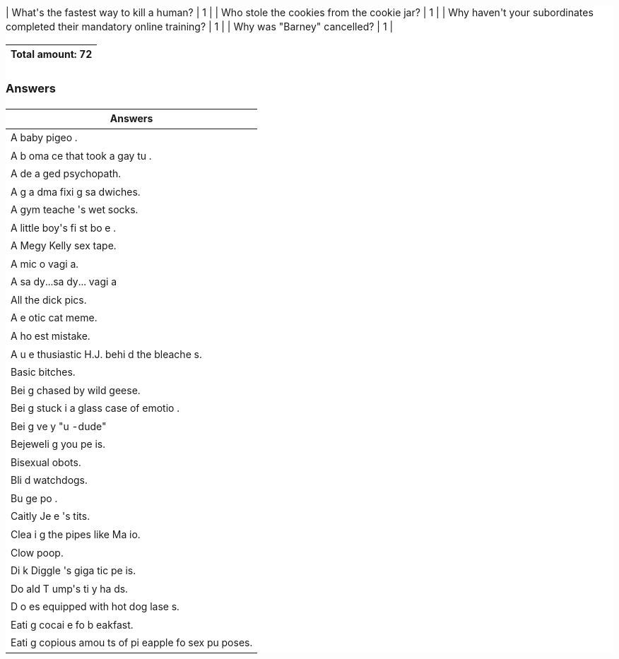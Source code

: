 | What's the fastest way to kill a human? | 1 |
| Who stole the cookies from the cookie jar? | 1 |
| Why haven't your subordinates completed their mandatory online training? | 1 |
| Why was "Barney" cancelled? | 1 |

|Total amount: 72|
|---|

### Answers
| Answers |
|---|
| A baby pigeo . |
| A b oma ce that took a gay tu . |
| A de a ged psychopath. |
| A g a dma fixi g sa dwiches. |
| A gym teache 's wet socks. |
| A little boy's fi st bo e . |
| A Megy  Kelly sex tape. |
| A mic o vagi a. |
| A sa dy...sa dy... vagi a |
| All the dick pics. |
| A  e otic cat meme. |
| A  ho est mistake. |
| A  u e thusiastic H.J. behi d the bleache s. |
| Basic bitches. |
| Bei g chased by wild geese. |
| Bei g stuck i  a glass case of emotio . |
| Bei g ve y "u -dude" |
| Bejeweli g you  pe is. |
| Bisexual  obots. |
| Bli d watchdogs. |
| Bu ge  po . |
| Caitly  Je e 's tits. |
| Clea i g the pipes like Ma io. |
| Clow  poop. |
| Di k Diggle 's giga tic pe is. |
| Do ald T ump's ti y ha ds. |
| D o es equipped with hot dog lase s. |
| Eati g cocai e fo  b eakfast. |
| Eati g copious amou ts of pi eapple fo  sex pu poses. |